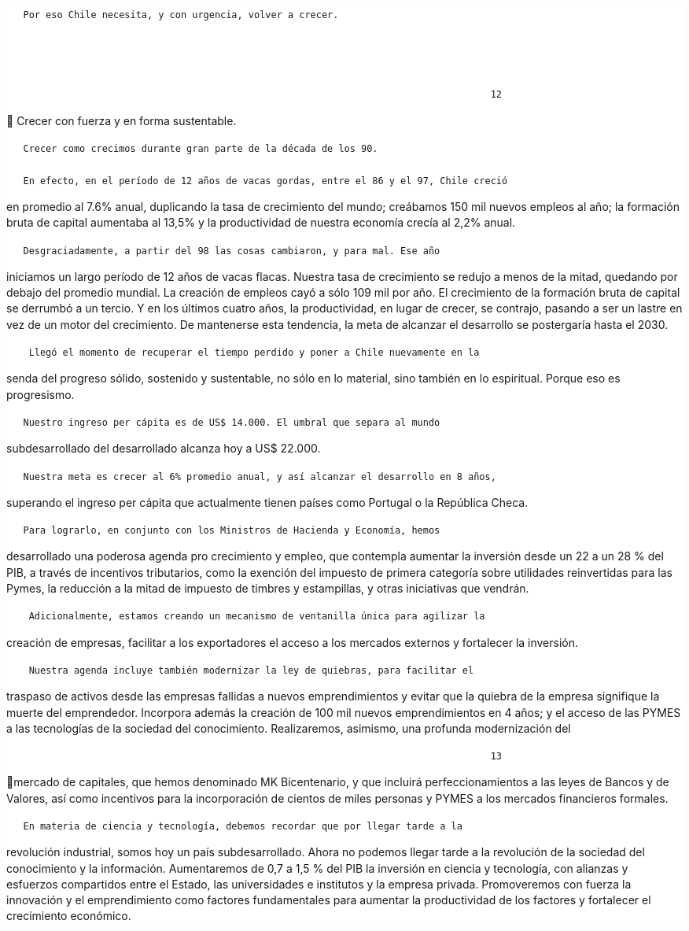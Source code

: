        Por eso Chile necesita, y con urgencia, volver a crecer.




                                                                                          12
       Crecer con fuerza y en forma sustentable.

       Crecer como crecimos durante gran parte de la década de los 90.

       En efecto, en el período de 12 años de vacas gordas, entre el 86 y el 97, Chile creció
en promedio al 7.6% anual, duplicando la tasa de crecimiento del mundo; creábamos 150
mil nuevos empleos al año; la formación bruta de capital aumentaba al 13,5% y la
productividad de nuestra economía crecía al 2,2% anual.

       Desgraciadamente, a partir del 98 las cosas cambiaron, y para mal. Ese año
iniciamos un largo período de 12 años de vacas flacas. Nuestra tasa de crecimiento se
redujo a menos de la mitad, quedando por debajo del promedio mundial. La creación de
empleos cayó a sólo 109 mil por año. El crecimiento de la formación bruta de capital se
derrumbó a un tercio. Y en los últimos cuatro años, la productividad, en lugar de crecer, se
contrajo, pasando a ser un lastre en vez de un motor del crecimiento. De mantenerse esta
tendencia, la meta de alcanzar el desarrollo se postergaría hasta el 2030.

        Llegó el momento de recuperar el tiempo perdido y poner a Chile nuevamente en la
senda del progreso sólido, sostenido y sustentable, no sólo en lo material, sino también en
lo espiritual. Porque eso es progresismo.

       Nuestro ingreso per cápita es de US$ 14.000. El umbral que separa al mundo
subdesarrollado del desarrollado alcanza hoy a US$ 22.000.

       Nuestra meta es crecer al 6% promedio anual, y así alcanzar el desarrollo en 8 años,
superando el ingreso per cápita que actualmente tienen países como Portugal o la República
Checa.

       Para lograrlo, en conjunto con los Ministros de Hacienda y Economía, hemos
desarrollado una poderosa agenda pro crecimiento y empleo, que contempla aumentar la
inversión desde un 22 a un 28 % del PIB, a través de incentivos tributarios, como la
exención del impuesto de primera categoría sobre utilidades reinvertidas para las Pymes, la
reducción a la mitad de impuesto de timbres y estampillas, y otras iniciativas que vendrán.

        Adicionalmente, estamos creando un mecanismo de ventanilla única para agilizar la
creación de empresas, facilitar a los exportadores el acceso a los mercados externos y
fortalecer la inversión.

        Nuestra agenda incluye también modernizar la ley de quiebras, para facilitar el
traspaso de activos desde las empresas fallidas a nuevos emprendimientos y evitar que la
quiebra de la empresa signifique la muerte del emprendedor. Incorpora además la creación
de 100 mil nuevos emprendimientos en 4 años; y el acceso de las PYMES a las tecnologías
de la sociedad del conocimiento. Realizaremos, asimismo, una profunda modernización del




                                                                                          13
mercado de capitales, que hemos denominado MK Bicentenario, y que incluirá
perfeccionamientos a las leyes de Bancos y de Valores, así como incentivos para la
incorporación de cientos de miles personas y PYMES a los mercados financieros formales.

       En materia de ciencia y tecnología, debemos recordar que por llegar tarde a la
revolución industrial, somos hoy un país subdesarrollado. Ahora no podemos llegar tarde a
la revolución de la sociedad del conocimiento y la información. Aumentaremos de 0,7 a
1,5 % del PIB la inversión en ciencia y tecnología, con alianzas y esfuerzos compartidos
entre el Estado, las universidades e institutos y la empresa privada. Promoveremos con
fuerza la innovación y el emprendimiento como factores fundamentales para aumentar la
productividad de los factores y fortalecer el crecimiento económico.
